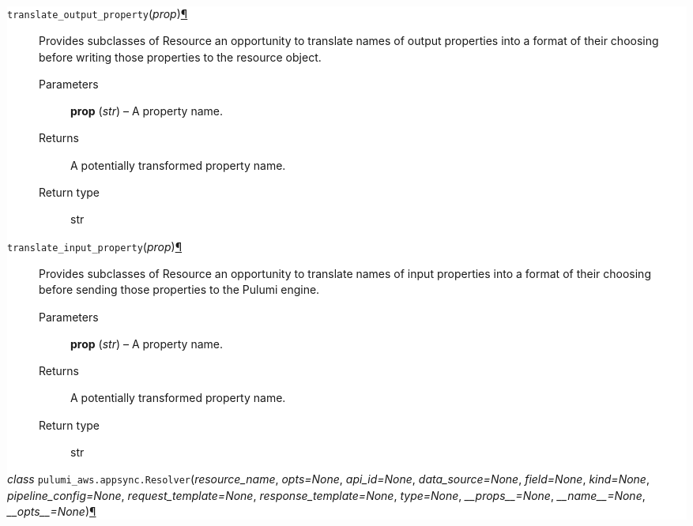 <dl class="py method">
<dt id="pulumi_aws.appsync.GraphQLApi.translate_output_property">
<code class="sig-name descname">translate_output_property</code><span class="sig-paren">(</span><em class="sig-param"><span class="n">prop</span></em><span class="sig-paren">)</span><a class="headerlink" href="#pulumi_aws.appsync.GraphQLApi.translate_output_property" title="Permalink to this definition">¶</a></dt>
<dd><p>Provides subclasses of Resource an opportunity to translate names of output properties
into a format of their choosing before writing those properties to the resource object.</p>
<dl class="field-list simple">
<dt class="field-odd">Parameters</dt>
<dd class="field-odd"><p><strong>prop</strong> (<em>str</em>) – A property name.</p>
</dd>
<dt class="field-even">Returns</dt>
<dd class="field-even"><p>A potentially transformed property name.</p>
</dd>
<dt class="field-odd">Return type</dt>
<dd class="field-odd"><p>str</p>
</dd>
</dl>
</dd></dl>

<dl class="py method">
<dt id="pulumi_aws.appsync.GraphQLApi.translate_input_property">
<code class="sig-name descname">translate_input_property</code><span class="sig-paren">(</span><em class="sig-param"><span class="n">prop</span></em><span class="sig-paren">)</span><a class="headerlink" href="#pulumi_aws.appsync.GraphQLApi.translate_input_property" title="Permalink to this definition">¶</a></dt>
<dd><p>Provides subclasses of Resource an opportunity to translate names of input properties into
a format of their choosing before sending those properties to the Pulumi engine.</p>
<dl class="field-list simple">
<dt class="field-odd">Parameters</dt>
<dd class="field-odd"><p><strong>prop</strong> (<em>str</em>) – A property name.</p>
</dd>
<dt class="field-even">Returns</dt>
<dd class="field-even"><p>A potentially transformed property name.</p>
</dd>
<dt class="field-odd">Return type</dt>
<dd class="field-odd"><p>str</p>
</dd>
</dl>
</dd></dl>

</dd></dl>

<dl class="py class">
<dt id="pulumi_aws.appsync.Resolver">
<em class="property">class </em><code class="sig-prename descclassname">pulumi_aws.appsync.</code><code class="sig-name descname">Resolver</code><span class="sig-paren">(</span><em class="sig-param"><span class="n">resource_name</span></em>, <em class="sig-param"><span class="n">opts</span><span class="o">=</span><span class="default_value">None</span></em>, <em class="sig-param"><span class="n">api_id</span><span class="o">=</span><span class="default_value">None</span></em>, <em class="sig-param"><span class="n">data_source</span><span class="o">=</span><span class="default_value">None</span></em>, <em class="sig-param"><span class="n">field</span><span class="o">=</span><span class="default_value">None</span></em>, <em class="sig-param"><span class="n">kind</span><span class="o">=</span><span class="default_value">None</span></em>, <em class="sig-param"><span class="n">pipeline_config</span><span class="o">=</span><span class="default_value">None</span></em>, <em class="sig-param"><span class="n">request_template</span><span class="o">=</span><span class="default_value">None</span></em>, <em class="sig-param"><span class="n">response_template</span><span class="o">=</span><span class="default_value">None</span></em>, <em class="sig-param"><span class="n">type</span><span class="o">=</span><span class="default_value">None</span></em>, <em class="sig-param"><span class="n">__props__</span><span class="o">=</span><span class="default_value">None</span></em>, <em class="sig-param"><span class="n">__name__</span><span class="o">=</span><span class="default_value">None</span></em>, <em class="sig-param"><span class="n">__opts__</span><span class="o">=</span><span class="default_value">None</span></em><span class="sig-paren">)</span><a class="headerlink" href="#pulumi_aws.appsync.Resolver" title="Permalink to this definition">¶</a></dt>